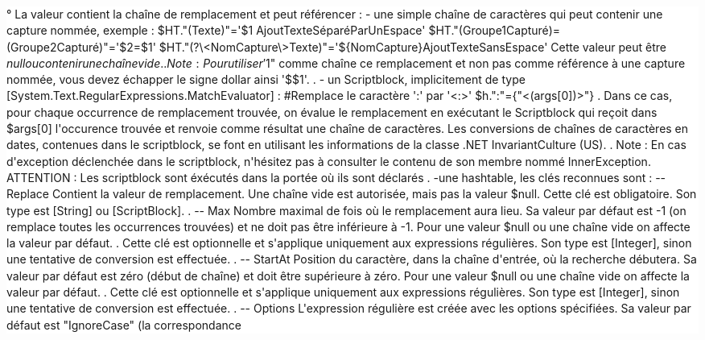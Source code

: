  ° La valeur contient la chaîne de remplacement et peut référencer :
    - une simple chaîne de caractères qui peut contenir une capture
      nommée, exemple :
       $HT."(Texte)"='$1 AjoutTexteSéparéParUnEspace'
       $HT."(Groupe1Capturé)=(Groupe2Capturé)"='$2=$1'
       $HT."(?\<NomCapture\>Texte)"='${NomCapture}AjoutTexteSansEspace'
      Cette valeur peut être $null ou contenir une chaîne vide.
.
      Note : Pour utiliser '$1" comme chaîne ce remplacement et non pas
      comme référence à une capture nommée, vous devez échapper le signe
      dollar ainsi '$$1'.
.
    - un Scriptblock, implicitement de type \[System.Text.RegularExpressions.MatchEvaluator\] :
        #Remplace le caractère ':' par '\<:\>'
       $h.":"={"\<$($args\[0\])\>"}
.
      Dans ce cas, pour chaque occurrence de remplacement trouvée, on
      évalue le remplacement en exécutant le Scriptblock qui reçoit dans
      $args\[0\] l'occurence trouvée et renvoie comme résultat une chaîne
      de caractères.
      Les conversions de chaînes de caractères en dates, contenues dans
      le scriptblock, se font en utilisant les informations de la
      classe .NET InvariantCulture (US).
.
      Note : En cas d'exception déclenchée dans le scriptblock,
      n'hésitez pas à consulter le contenu de son membre nommé
      InnerException.
      ATTENTION : Les scriptblock sont éxécutés dans la portée où ils sont
                  déclarés
.
    -une hashtable, les clés reconnues sont :
       -- Replace  Contient la valeur de remplacement.
                   Une chaîne vide est autorisée, mais pas la valeur
                   $null.
                   Cette clé est obligatoire.
                   Son type est \[String\] ou \[ScriptBlock\].
.
       -- Max      Nombre maximal de fois où le remplacement aura lieu.
                   Sa valeur par défaut est -1 (on remplace toutes les
                   occurrences trouvées) et ne doit pas être inférieure
                   à -1.
                   Pour une valeur $null ou une chaîne vide on affecte
                   la valeur par défaut.
.
                   Cette clé est optionnelle et s'applique uniquement
                   aux expressions régulières.
                   Son type est \[Integer\], sinon une tentative de
                   conversion est effectuée.
.
       -- StartAt  Position du caractère, dans la chaîne d'entrée, où
                   la recherche débutera.
                   Sa valeur par défaut est zéro (début de chaîne) et
                   doit être supérieure à zéro.
                   Pour une valeur $null ou une chaîne vide on affecte
                   la valeur par défaut.
.
                   Cette clé est optionnelle et s'applique uniquement
                   aux expressions régulières.
                   Son type est \[Integer\], sinon une tentative de
                   conversion est effectuée.
.
       -- Options  L'expression régulière est créée avec les options
                   spécifiées.
                   Sa valeur par défaut est "IgnoreCase" (la correspondance